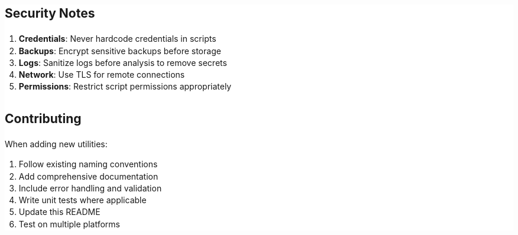 ## Security Notes

1. **Credentials**: Never hardcode credentials in scripts
2. **Backups**: Encrypt sensitive backups before storage
3. **Logs**: Sanitize logs before analysis to remove secrets
4. **Network**: Use TLS for remote connections
5. **Permissions**: Restrict script permissions appropriately

## Contributing

When adding new utilities:
1. Follow existing naming conventions
2. Add comprehensive documentation
3. Include error handling and validation
4. Write unit tests where applicable
5. Update this README
6. Test on multiple platforms